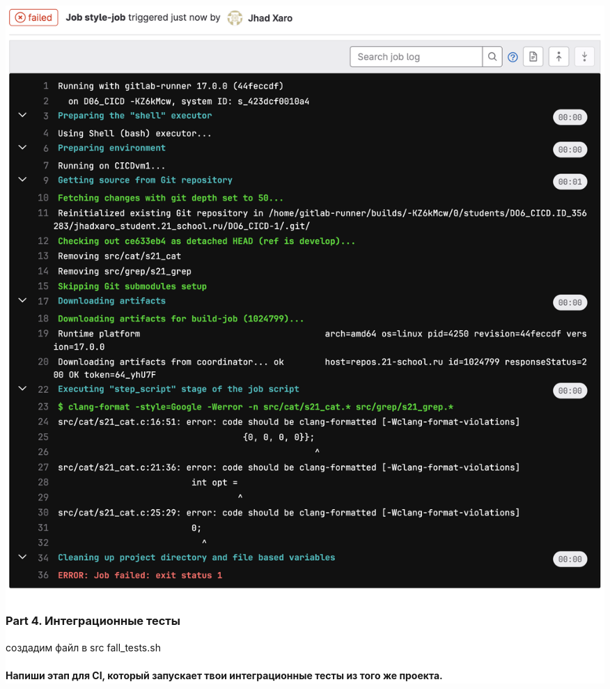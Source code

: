   ![](screenshots/3.3.11(CI_CD_gitlab_fail_style).png)

### Part 4. Интеграционные тесты

создадим файл в src fall_tests.sh

#### Напиши этап для **CI**, который запускает твои интеграционные тесты из того же проекта.
